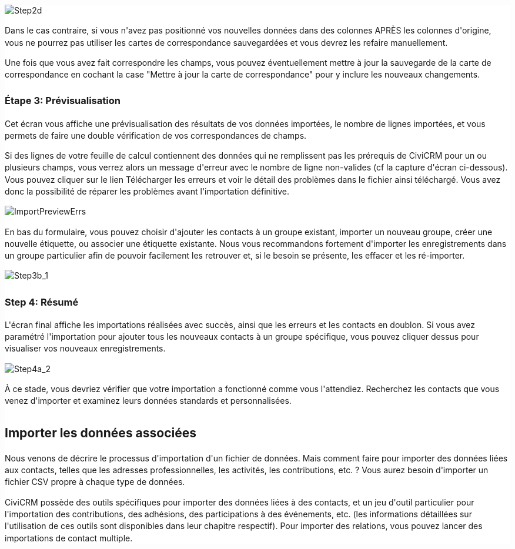 ![Step2d](../img/CiviCRM-AddingImporting-Step2d-en.png "Step2d")

Dans le cas contraire, si vous n'avez pas positionné vos nouvelles données dans des colonnes APRÈS les colonnes d'origine, vous ne pourrez pas utiliser les cartes de correspondance sauvegardées et vous devrez les refaire manuellement.

Une fois que vous avez fait correspondre les champs, vous pouvez éventuellement mettre à jour la sauvegarde de la carte de correspondance en cochant la case "Mettre à jour la carte de correspondance" pour y inclure les nouveaux changements.

### Étape 3: Prévisualisation

Cet écran vous affiche une prévisualisation des résultats de vos données importées, le nombre de lignes importées, et vous permets de faire une double vérification de vos correspondances de champs.

Si des lignes de votre feuille de calcul contiennent des données qui ne remplissent pas les prérequis de CiviCRM pour un ou plusieurs champs, vous verrez alors un message d'erreur avec le nombre de ligne non-valides (cf la capture d'écran ci-dessous). Vous pouvez cliquer sur le lien Télécharger les erreurs et voir le détail des problèmes dans le fichier ainsi téléchargé. Vous avez donc la possibilité de réparer les problèmes avant l'importation définitive.

![ImportPreviewErrs](../img/CiviCRM_update-CiviCore-ImportPreviewErrs-en.png "ImportPreviewErrs")

En bas du formulaire, vous pouvez choisir d'ajouter les contacts à un groupe existant, importer un nouveau groupe, créer une nouvelle étiquette, ou associer une étiquette existante. Nous vous recommandons fortement d'importer les enregistrements dans un groupe particulier afin de pouvoir facilement les retrouver et, si le besoin se présente, les effacer et les ré-importer.

![Step3b_1](../img/CiviCRM-AddingImporting-Step3b_1-en.png "Step3b_1")

### Step 4: Résumé

L'écran final affiche les importations réalisées avec succès, ainsi que les erreurs et les contacts en doublon. Si vous avez paramétré l'importation pour ajouter tous les nouveaux contacts à un groupe spécifique, vous pouvez cliquer dessus pour visualiser vos nouveaux enregistrements.

![Step4a_2](../img/CiviCRM-AddingImporting-Step4a_2-en.png "Step4a_2")

À ce stade, vous devriez vérifier que votre importation a fonctionné comme vous l'attendiez. Recherchez les contacts que vous venez d'importer et examinez leurs données standards et personnalisées.

Importer les données associées
------------------------------

Nous venons de décrire le processus d'importation d'un fichier de données. Mais comment faire pour importer des données liées aux contacts, telles que les adresses professionnelles, les activités, les contributions, etc. ? Vous aurez besoin d'importer un fichier CSV propre à chaque type de données.

CiviCRM possède des outils spécifiques pour importer des données liées à des contacts, et un jeu d'outil particulier pour l'importation des contributions, des adhésions, des participations à des événements, etc. (les informations détaillées sur l'utilisation de ces outils sont disponibles dans leur chapitre respectif). Pour importer des relations, vous pouvez lancer des importations de contact multiple.
